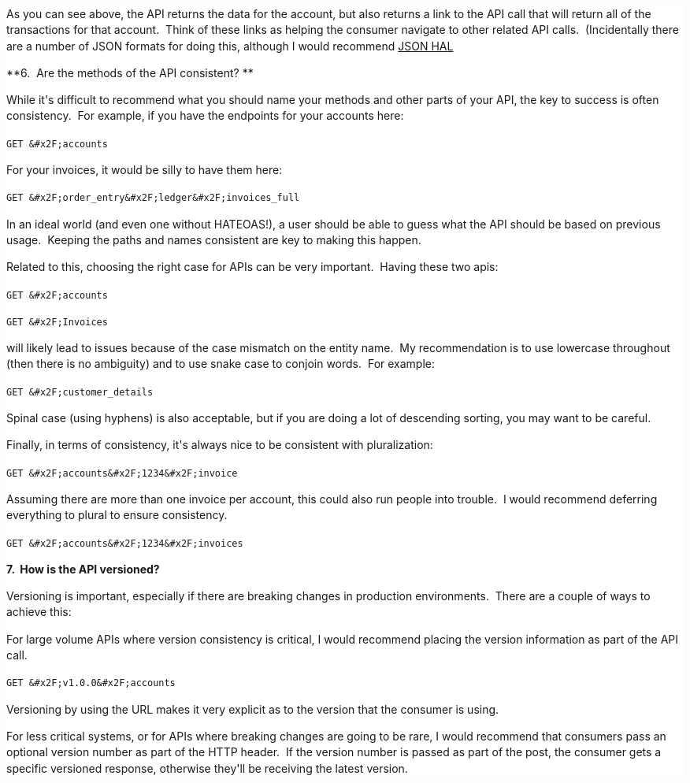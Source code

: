 As you can see above, the API returns the data for the account, but also returns a link to the API call that will return all of the transactions for that account.  Think of these links as helping the consumer navigate to other related API calls.  (Incidentally there are a number of JSON formats for doing this, although I would recommend [JSON HAL](http:&#x2F;&#x2F;stateless.co&#x2F;hal_specification.html)

**6\.  Are the methods of the API consistent? **

While it&#39;s difficult to recommend what you should name your methods and other parts of your API, the key to success is often consistency.  For example, if you have the endpoints for your accounts here:

`GET &#x2F;accounts`

For your invoices, it would be silly to have them here:

`GET &#x2F;order_entry&#x2F;ledger&#x2F;invoices_full`

In an ideal world (and even one without HATEOAS!), a user should be able to guess what the API should be based on previous usage.  Keeping the paths and names consistent are key to making this happen.

Related to this, choosing the right case for APIs can be very important.  Having these two apis:

`GET &#x2F;accounts`

`GET &#x2F;Invoices`

will likely lead to issues because of the case mismatch on the entity name.  My recommendation is to use lowercase throughout (then there is no ambiguity) and to use snake case to conjoin words.  For example:

`GET &#x2F;customer_details`

Spinal case (using hyphens) is also acceptable, but if you are doing a lot of descending sorting, you may want to be careful.

Finally, in terms of consistency, it&#39;s always nice to be consistent with pluralization:

`GET &#x2F;accounts&#x2F;1234&#x2F;invoice`

Assuming there are more than one invoice per account, this could also run people into trouble.  I would recommend deferring everything to plural to ensure consistency.

`GET &#x2F;accounts&#x2F;1234&#x2F;invoices`

**7\.  How is the API versioned?**

Versioning is important, especially if there are breaking changes in production environments.  There are a couple of ways to achieve this:

For large volume APIs where version consistency is critical, I would recommend placing the version information as part of the API call.

`GET &#x2F;v1.0.0&#x2F;accounts`

Versioning by using the URL makes it very explicit as to the version that the consumer is using.

For less critical systems, or for APIs where breaking changes are going to be rare, I would recommend that consumers pass an optional version number as part of the HTTP header.  If the version number is passed as part of the post, the consumer gets a specific versioned response, otherwise they&#39;ll be receiving the latest version.
